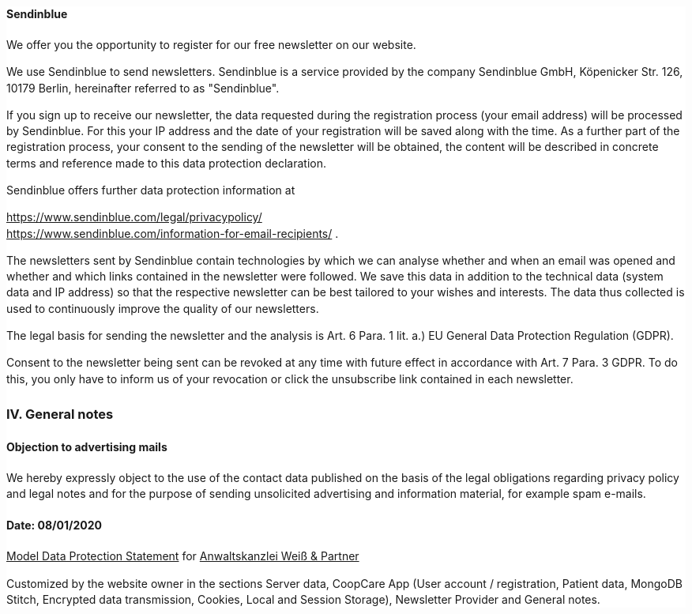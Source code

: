 <h4>Sendinblue</h4>
<p>We offer you the opportunity to register for our free newsletter on our website.</p>
<p>We use Sendinblue to send newsletters. Sendinblue is a service provided by the company Sendinblue GmbH, Köpenicker Str. 126, 10179 Berlin, hereinafter referred to as "Sendinblue".</p>
<p>If you sign up to receive our newsletter, the data requested during the registration process (your email address) will be processed by Sendinblue. For this your IP address and the date of your registration will be saved along with the time. As a further part of the registration process, your consent to the sending of the newsletter will be obtained, the content will be described in concrete terms and reference made to this data protection declaration.</p>
<p>Sendinblue offers further data protection information at</p>
<p><a href="https://www.sendinblue.com/legal/privacypolicy/" target="_blank" 
  rel="noopener noreferrer nofollow">https://www.sendinblue.com/legal/privacypolicy/</a><br>
<a href="https://www.sendinblue.com/information-for-email-recipients/" target="_blank" 
  rel="noopener noreferrer nofollow">https://www.sendinblue.com/information-for-email-recipients/</a>
.</p>
<p>The newsletters sent by Sendinblue contain technologies by which we can analyse whether and when an email was opened and whether and which links contained in the newsletter were followed. We save this data in addition to the technical data (system data and IP address) so that the respective newsletter can be best tailored to your wishes and interests. The data thus collected is used to continuously improve the quality of our newsletters.</p>
<p>The legal basis for sending the newsletter and the analysis is Art. 6 Para. 1 lit. a.) EU General Data Protection Regulation (GDPR).</p>
<p>Consent to the newsletter being sent can be revoked at any time with future effect in accordance with Art. 7 Para. 3 GDPR. To do this, you only have to inform us of your revocation or click the unsubscribe link contained in each newsletter.</p>

<h3>IV. General notes</h3>

<h4>Objection to advertising mails</h4>
<p>We hereby expressly object to the use of the contact data published on the basis of the legal obligations regarding privacy policy and legal notes and for the purpose of sending unsolicited advertising and information material, for example spam e-mails.</p>

<h4>Date: 08/01/2020</h4>

<p>
  <a href="https://www.ratgeberrecht.eu/leistungen/muster-datenschutzerklaerung.html" 
    target="_blank" rel="noopener">Model Data Protection Statement</a> for 
  <a href="https://www.ratgeberrecht.eu/" 
    target="_blank" rel="noopener">Anwaltskanzlei Weiß &amp; Partner</a></p>

<p>Customized by the website owner in the sections Server data, CoopCare App (User account / registration, Patient data, MongoDB Stitch, Encrypted data transmission, Cookies, Local and Session Storage), Newsletter Provider and General notes.</p>

